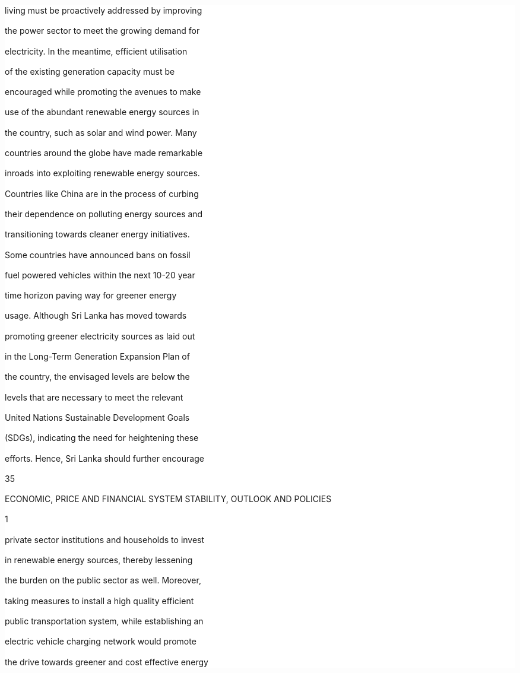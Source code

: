 living must be proactively addressed by improving

the power sector to meet the growing demand for

electricity. In the meantime, efficient utilisation

of the existing generation capacity must be

encouraged while promoting the avenues to make

use of the abundant renewable energy sources in

the country, such as solar and wind power. Many

countries around the globe have made remarkable

inroads into exploiting renewable energy sources.

Countries like China are in the process of curbing

their dependence on polluting energy sources and

transitioning towards cleaner energy initiatives.

Some countries have announced bans on fossil

fuel powered vehicles within the next 10-20 year

time horizon paving way for greener energy

usage. Although Sri Lanka has moved towards

promoting greener electricity sources as laid out

in the Long-Term Generation Expansion Plan of

the country, the envisaged levels are below the

levels that are necessary to meet the relevant

United Nations Sustainable Development Goals

(SDGs), indicating the need for heightening these

efforts. Hence, Sri Lanka should further encourage

35

ECONOMIC, PRICE AND FINANCIAL SYSTEM STABILITY, OUTLOOK AND POLICIES

1

private sector institutions and households to invest

in renewable energy sources, thereby lessening

the burden on the public sector as well. Moreover,

taking measures to install a high quality efficient

public transportation system, while establishing an

electric vehicle charging network would promote

the drive towards greener and cost effective energy

